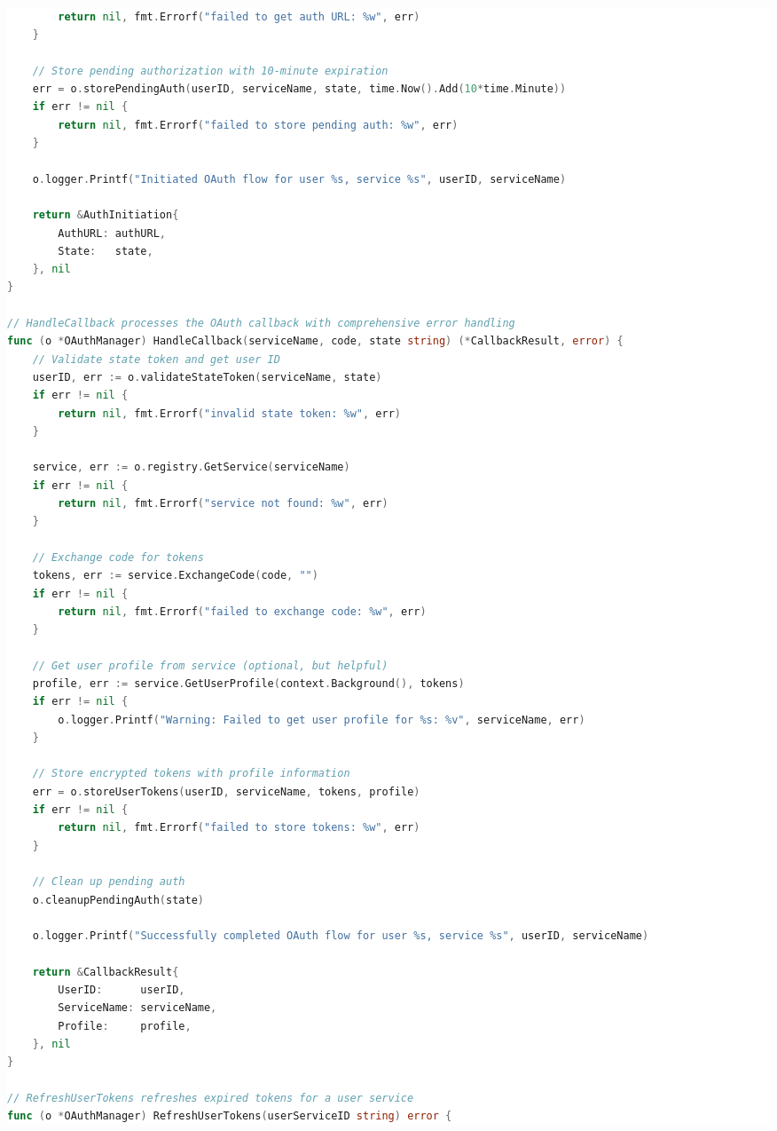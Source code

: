 ```go
        return nil, fmt.Errorf("failed to get auth URL: %w", err)
    }

    // Store pending authorization with 10-minute expiration
    err = o.storePendingAuth(userID, serviceName, state, time.Now().Add(10*time.Minute))
    if err != nil {
        return nil, fmt.Errorf("failed to store pending auth: %w", err)
    }

    o.logger.Printf("Initiated OAuth flow for user %s, service %s", userID, serviceName)

    return &AuthInitiation{
        AuthURL: authURL,
        State:   state,
    }, nil
}

// HandleCallback processes the OAuth callback with comprehensive error handling
func (o *OAuthManager) HandleCallback(serviceName, code, state string) (*CallbackResult, error) {
    // Validate state token and get user ID
    userID, err := o.validateStateToken(serviceName, state)
    if err != nil {
        return nil, fmt.Errorf("invalid state token: %w", err)
    }

    service, err := o.registry.GetService(serviceName)
    if err != nil {
        return nil, fmt.Errorf("service not found: %w", err)
    }

    // Exchange code for tokens
    tokens, err := service.ExchangeCode(code, "")
    if err != nil {
        return nil, fmt.Errorf("failed to exchange code: %w", err)
    }

    // Get user profile from service (optional, but helpful)
    profile, err := service.GetUserProfile(context.Background(), tokens)
    if err != nil {
        o.logger.Printf("Warning: Failed to get user profile for %s: %v", serviceName, err)
    }

    // Store encrypted tokens with profile information
    err = o.storeUserTokens(userID, serviceName, tokens, profile)
    if err != nil {
        return nil, fmt.Errorf("failed to store tokens: %w", err)
    }

    // Clean up pending auth
    o.cleanupPendingAuth(state)

    o.logger.Printf("Successfully completed OAuth flow for user %s, service %s", userID, serviceName)

    return &CallbackResult{
        UserID:      userID,
        ServiceName: serviceName,
        Profile:     profile,
    }, nil
}

// RefreshUserTokens refreshes expired tokens for a user service
func (o *OAuthManager) RefreshUserTokens(userServiceID string) error {
```